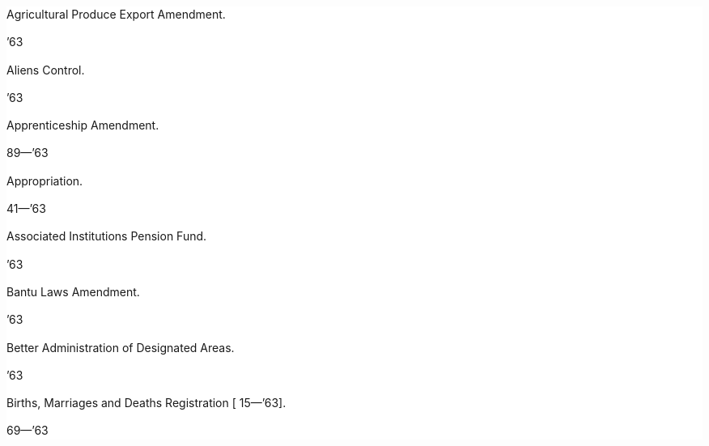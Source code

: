 <td><p>Agricultural Produce Export Amendment.</p></td>

</tr>

<tr>

<td><p>&#x2019;63<noteRef href="#note02_p13" marker="*"/></p></td>

<td><p>Aliens Control.</p></td>

</tr>

<tr>

<td><p>&#x2019;63<noteRef href="#note02_p13" marker="*"/></p></td>

<td><p>Apprenticeship Amendment.</p></td>

</tr>

<tr>

<td><p>89&#x2014;&#x2019;63<noteRef href="#note03_p13" marker="&#x2020;"/></p></td>

<td><p>Appropriation.</p></td>

</tr>

<tr>

<td><p>41&#x2014;&#x2019;63<noteRef href="#note03_p13" marker="&#x2020;"/></p></td>

<td><p>Associated Institutions Pension Fund.</p></td>

</tr>

<tr>

<td><p>&#x2019;63<noteRef href="#note02_p13" marker="*"/></p></td>

<td><p>Bantu Laws Amendment.</p></td>

</tr>

<tr>

<td><p>&#x2019;63<noteRef href="#note03_p13" marker="&#x2020;"/></p></td>

<td><p>Better Administration of Designated Areas.</p></td>

</tr>

<tr>

<td><p>&#x2019;63<noteRef href="#note03_p13" marker="&#x2020;"/></p></td>

<td><p>Births, Marriages and Deaths Registration [<noteRef href="#note01_p13" marker="S.C."/> 15&#x2014;&#x2019;63].</p></td>

</tr>

<tr>

<td><p>69&#x2014;&#x2019;63<noteRef href="#note03_p13" marker="&#x2020;"/></p></td>
